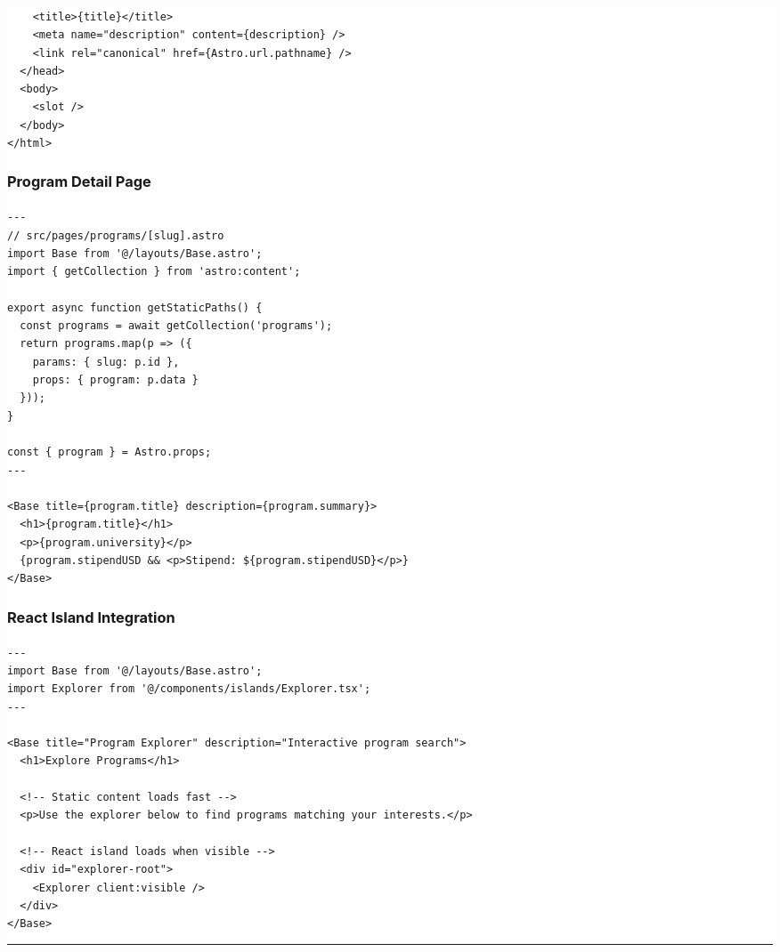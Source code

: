 ```astro
    <title>{title}</title>
    <meta name="description" content={description} />
    <link rel="canonical" href={Astro.url.pathname} />
  </head>
  <body>
    <slot />
  </body>
</html>
```

### Program Detail Page
```astro
---
// src/pages/programs/[slug].astro
import Base from '@/layouts/Base.astro';
import { getCollection } from 'astro:content';

export async function getStaticPaths() {
  const programs = await getCollection('programs');
  return programs.map(p => ({
    params: { slug: p.id },
    props: { program: p.data }
  }));
}

const { program } = Astro.props;
---

<Base title={program.title} description={program.summary}>
  <h1>{program.title}</h1>
  <p>{program.university}</p>
  {program.stipendUSD && <p>Stipend: ${program.stipendUSD}</p>}
</Base>
```

### React Island Integration
```astro
---
import Base from '@/layouts/Base.astro';
import Explorer from '@/components/islands/Explorer.tsx';
---

<Base title="Program Explorer" description="Interactive program search">
  <h1>Explore Programs</h1>

  <!-- Static content loads fast -->
  <p>Use the explorer below to find programs matching your interests.</p>

  <!-- React island loads when visible -->
  <div id="explorer-root">
    <Explorer client:visible />
  </div>
</Base>
```

---